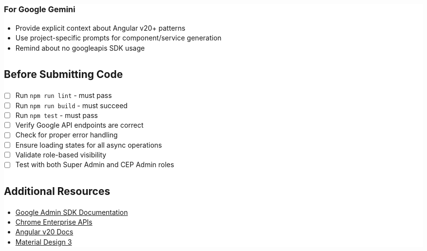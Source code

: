 ### For Google Gemini
- Provide explicit context about Angular v20+ patterns
- Use project-specific prompts for component/service generation
- Remind about no googleapis SDK usage

## Before Submitting Code

- [ ] Run `npm run lint` - must pass
- [ ] Run `npm run build` - must succeed  
- [ ] Run `npm test` - must pass
- [ ] Verify Google API endpoints are correct
- [ ] Check for proper error handling
- [ ] Ensure loading states for all async operations
- [ ] Validate role-based visibility
- [ ] Test with both Super Admin and CEP Admin roles

## Additional Resources

- [Google Admin SDK Documentation](https://developers.google.com/admin-sdk)
- [Chrome Enterprise APIs](https://developers.google.com/chrome/enterprise)
- [Angular v20 Docs](https://angular.dev)
- [Material Design 3](https://m3.material.io)